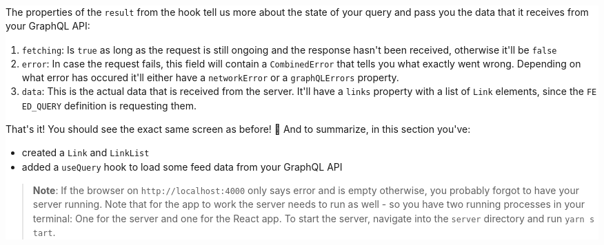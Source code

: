 The properties of the `result` from the hook tell us more about the state of your query and pass you the data that it receives from your GraphQL API:

1. `fetching`: Is `true` as long as the request is still ongoing and the response hasn't been received, otherwise it'll be `false`
1. `error`: In case the request fails, this field will contain a `CombinedError` that tells you what exactly went wrong. Depending on what error has occured it'll either have a `networkError` or a `graphQLErrors` property.
1. `data`: This is the actual data that is received from the server. It'll have a `links` property with a list of `Link` elements, since the `FEED_QUERY` definition is requesting them.

That's it! You should see the exact same screen as before! 🤩
And to summarize, in this section you've:

- created a `Link` and `LinkList`
- added a `useQuery` hook to load some feed data from your GraphQL API

> **Note**: If the browser on `http://localhost:4000` only says error and is empty otherwise, you probably forgot to have your server running. Note that for the app to work the server needs to run as well - so you have two running processes in your terminal: One for the server and one for the React app. To start the server, navigate into the `server` directory and run `yarn start`.
